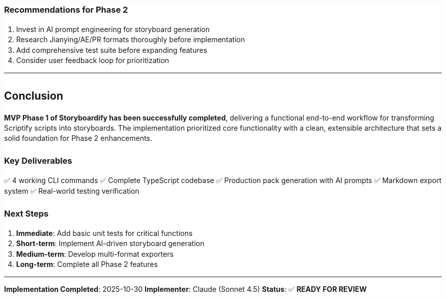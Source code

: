 ### Recommendations for Phase 2
1. Invest in AI prompt engineering for storyboard generation
2. Research Jianying/AE/PR formats thoroughly before implementation
3. Add comprehensive test suite before expanding features
4. Consider user feedback loop for prioritization

---

## Conclusion

**MVP Phase 1 of Storyboardify has been successfully completed**, delivering a functional end-to-end workflow for transforming Scriptify scripts into storyboards. The implementation prioritized core functionality with a clean, extensible architecture that sets a solid foundation for Phase 2 enhancements.

### Key Deliverables
✅ 4 working CLI commands
✅ Complete TypeScript codebase
✅ Production pack generation with AI prompts
✅ Markdown export system
✅ Real-world testing verification

### Next Steps
1. **Immediate**: Add basic unit tests for critical functions
2. **Short-term**: Implement AI-driven storyboard generation
3. **Medium-term**: Develop multi-format exporters
4. **Long-term**: Complete all Phase 2 features

---

**Implementation Completed**: 2025-10-30
**Implementer**: Claude (Sonnet 4.5)
**Status**: ✅ **READY FOR REVIEW**

